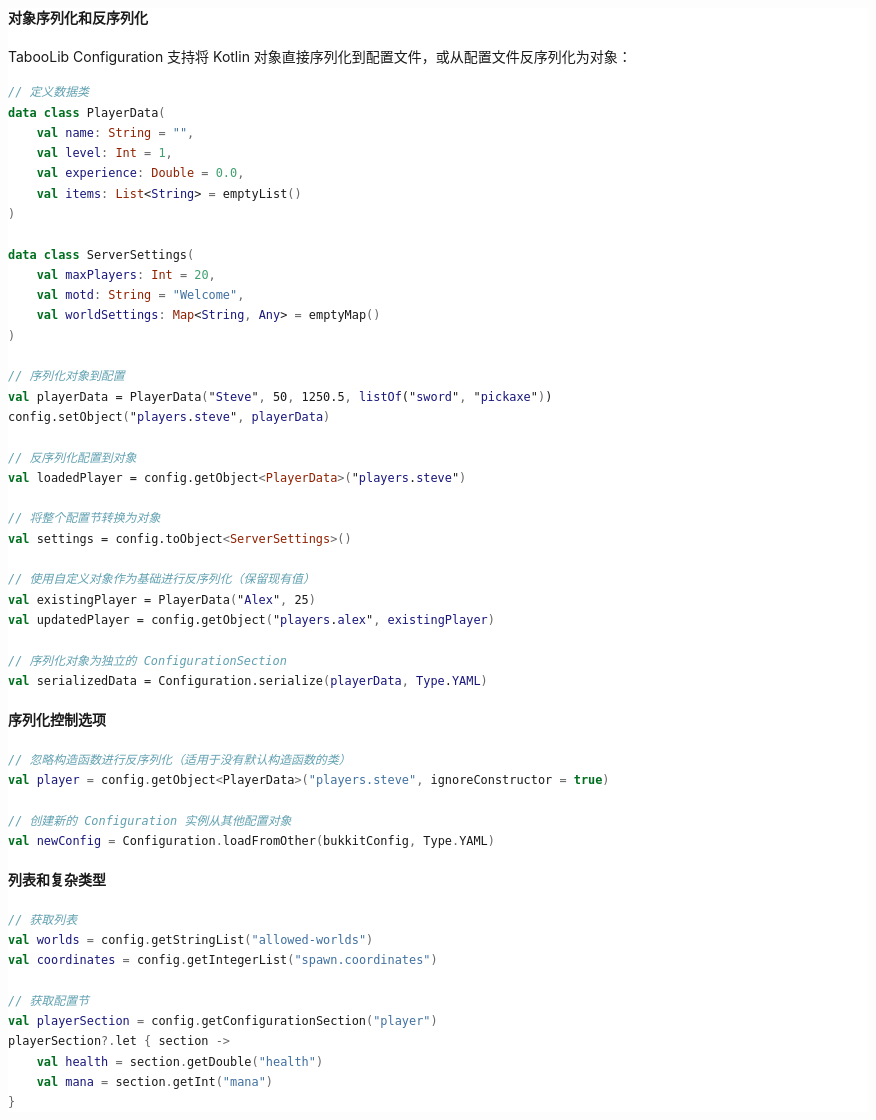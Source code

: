 #### 对象序列化和反序列化

TabooLib Configuration 支持将 Kotlin 对象直接序列化到配置文件，或从配置文件反序列化为对象：

```kotlin
// 定义数据类
data class PlayerData(
    val name: String = "",
    val level: Int = 1,
    val experience: Double = 0.0,
    val items: List<String> = emptyList()
)

data class ServerSettings(
    val maxPlayers: Int = 20,
    val motd: String = "Welcome",
    val worldSettings: Map<String, Any> = emptyMap()
)

// 序列化对象到配置
val playerData = PlayerData("Steve", 50, 1250.5, listOf("sword", "pickaxe"))
config.setObject("players.steve", playerData)

// 反序列化配置到对象
val loadedPlayer = config.getObject<PlayerData>("players.steve")

// 将整个配置节转换为对象
val settings = config.toObject<ServerSettings>()

// 使用自定义对象作为基础进行反序列化（保留现有值）
val existingPlayer = PlayerData("Alex", 25)
val updatedPlayer = config.getObject("players.alex", existingPlayer)

// 序列化对象为独立的 ConfigurationSection
val serializedData = Configuration.serialize(playerData, Type.YAML)
```

#### 序列化控制选项

```kotlin
// 忽略构造函数进行反序列化（适用于没有默认构造函数的类）
val player = config.getObject<PlayerData>("players.steve", ignoreConstructor = true)

// 创建新的 Configuration 实例从其他配置对象
val newConfig = Configuration.loadFromOther(bukkitConfig, Type.YAML)
```

#### 列表和复杂类型

```kotlin
// 获取列表
val worlds = config.getStringList("allowed-worlds")
val coordinates = config.getIntegerList("spawn.coordinates")

// 获取配置节
val playerSection = config.getConfigurationSection("player")
playerSection?.let { section ->
    val health = section.getDouble("health")
    val mana = section.getInt("mana")
}
```
